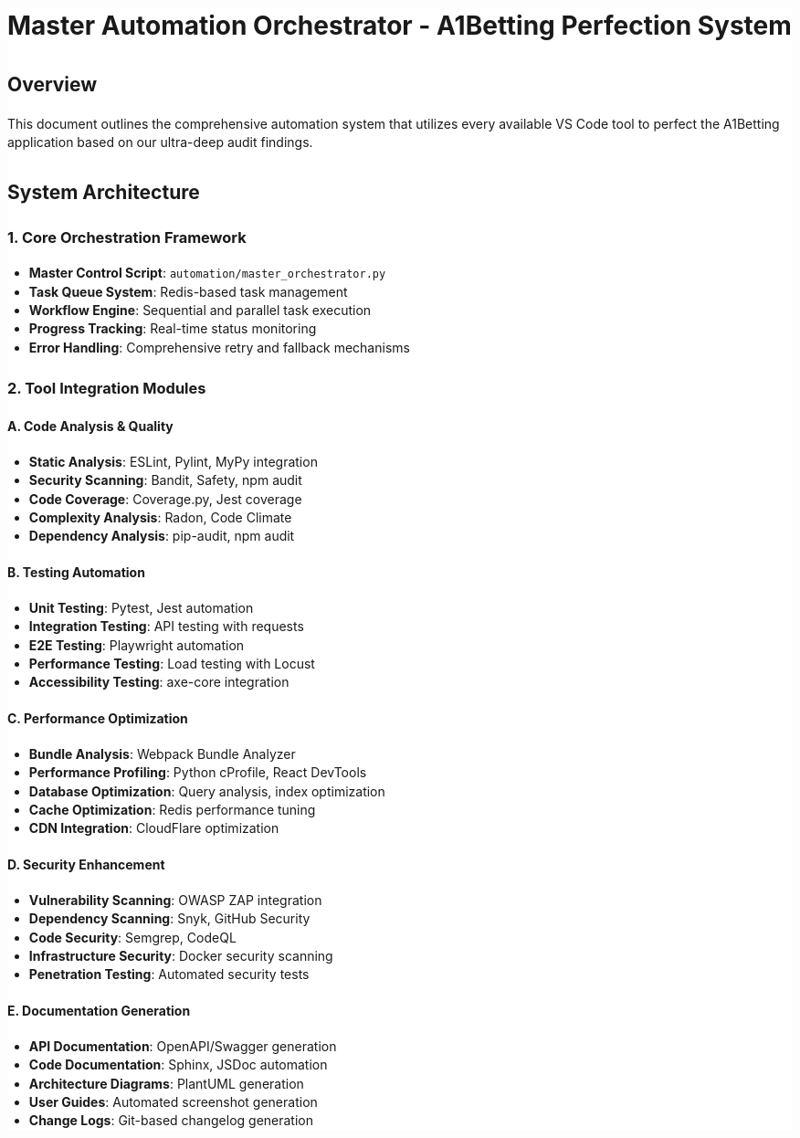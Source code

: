 # Master Automation Orchestrator - A1Betting Perfection System

## Overview
This document outlines the comprehensive automation system that utilizes every available VS Code tool to perfect the A1Betting application based on our ultra-deep audit findings.

## System Architecture

### 1. Core Orchestration Framework
- **Master Control Script**: `automation/master_orchestrator.py`
- **Task Queue System**: Redis-based task management
- **Workflow Engine**: Sequential and parallel task execution
- **Progress Tracking**: Real-time status monitoring
- **Error Handling**: Comprehensive retry and fallback mechanisms

### 2. Tool Integration Modules

#### A. Code Analysis & Quality
- **Static Analysis**: ESLint, Pylint, MyPy integration
- **Security Scanning**: Bandit, Safety, npm audit
- **Code Coverage**: Coverage.py, Jest coverage
- **Complexity Analysis**: Radon, Code Climate
- **Dependency Analysis**: pip-audit, npm audit

#### B. Testing Automation
- **Unit Testing**: Pytest, Jest automation
- **Integration Testing**: API testing with requests
- **E2E Testing**: Playwright automation
- **Performance Testing**: Load testing with Locust
- **Accessibility Testing**: axe-core integration

#### C. Performance Optimization
- **Bundle Analysis**: Webpack Bundle Analyzer
- **Performance Profiling**: Python cProfile, React DevTools
- **Database Optimization**: Query analysis, index optimization
- **Cache Optimization**: Redis performance tuning
- **CDN Integration**: CloudFlare optimization

#### D. Security Enhancement
- **Vulnerability Scanning**: OWASP ZAP integration
- **Dependency Scanning**: Snyk, GitHub Security
- **Code Security**: Semgrep, CodeQL
- **Infrastructure Security**: Docker security scanning
- **Penetration Testing**: Automated security tests

#### E. Documentation Generation
- **API Documentation**: OpenAPI/Swagger generation
- **Code Documentation**: Sphinx, JSDoc automation
- **Architecture Diagrams**: PlantUML generation
- **User Guides**: Automated screenshot generation
- **Change Logs**: Git-based changelog generation
